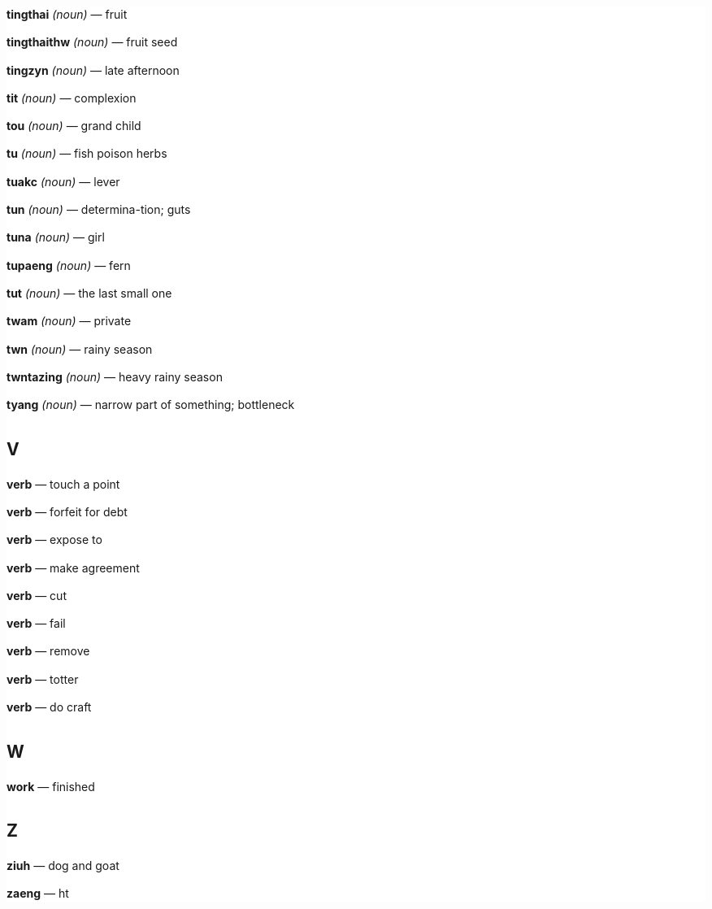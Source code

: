 **tingthai** *(noun)* — fruit

**tingthaithw** *(noun)* — fruit seed

**tingzyn** *(noun)* — late afternoon

**tit** *(noun)* — complexion

**tou** *(noun)* — grand child

**tu** *(noun)* — fish poison herbs

**tuakc** *(noun)* — lever

**tun** *(noun)* — determina-tion; guts

**tuna** *(noun)* — girl

**tupaeng** *(noun)* — fern

**tut** *(noun)* — the last small one

**twam** *(noun)* — private

**twn** *(noun)* — rainy season

**twntazing** *(noun)* — heavy rainy season

**tyang** *(noun)* — narrow part of something; bottleneck


## V

**verb** — touch a point

**verb** — forfeit for debt

**verb** — expose to

**verb** — make agreement

**verb** — cut

**verb** — fail

**verb** — remove

**verb** — totter

**verb** — do craft


## W

**work** — finished


## Z

**ziuh** — dog and goat

**zaeng** — ht
